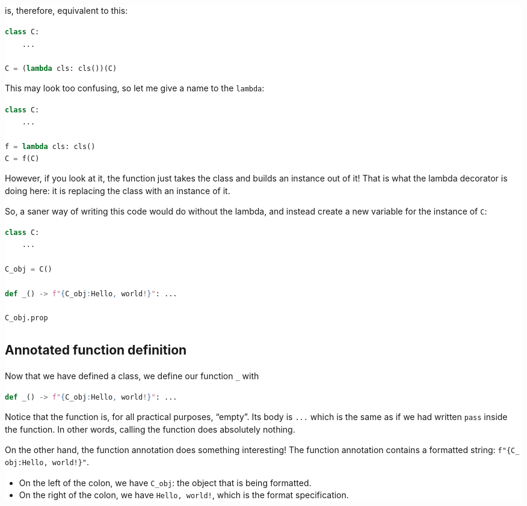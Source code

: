 is, therefore, equivalent to this:

```py
class C:
    ...

C = (lambda cls: cls())(C)
```

This may look too confusing, so let me give a name to the `lambda`:

```py
class C:
    ...

f = lambda cls: cls()
C = f(C)
```

However, if you look at it, the function just takes the class and builds an instance out of it!
That is what the lambda decorator is doing here:
it is replacing the class with an instance of it.

So, a saner way of writing this code would do without the lambda,
and instead create a new variable for the instance of `C`:

```py
class C:
    ...

C_obj = C()

def _() -> f"{C_obj:Hello, world!}": ...

C_obj.prop
```


## Annotated function definition

Now that we have defined a class,
we define our function `_` with

```py
def _() -> f"{C_obj:Hello, world!}": ...
```

Notice that the function is,
for all practical purposes, “empty”.
Its body is `...` which is the same as if we had written `pass` inside the function.
In other words, calling the function does absolutely nothing.

On the other hand, the function annotation does something interesting!
The function annotation contains a formatted string: `f"{C_obj:Hello, world!}"`.

 - On the left of the colon, we have `C_obj`: the object that is being formatted.
 - On the right of the colon, we have `Hello, world!`, which is the format specification.
